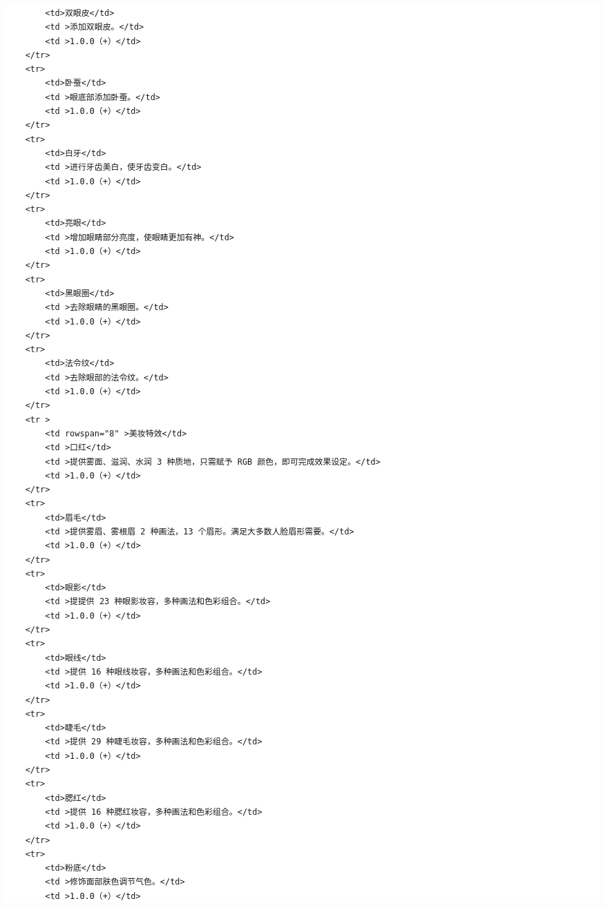             <td>双眼皮</td>
            <td >添加双眼皮。</td>
            <td >1.0.0（+）</td>
        </tr>
        <tr>
            <td>卧蚕</td>
            <td >眼底部添加卧蚕。</td>
            <td >1.0.0（+）</td>
        </tr>
        <tr>
            <td>白牙</td>
            <td >进行牙齿美白，使牙齿变白。</td>
            <td >1.0.0（+）</td>
        </tr>
        <tr>
            <td>亮眼</td>
            <td >增加眼睛部分亮度，使眼睛更加有神。</td>
            <td >1.0.0（+）</td>
        </tr>
        <tr>
            <td>黑眼圈</td>
            <td >去除眼睛的黑眼圈。</td>
            <td >1.0.0（+）</td>
        </tr>
        <tr>
            <td>法令纹</td>
            <td >去除眼部的法令纹。</td>
            <td >1.0.0（+）</td>
        </tr>
        <tr >
            <td rowspan="8" >美妆特效</td>
            <td >口红</td>
            <td >提供雾面、滋润、水润 3 种质地，只需赋予 RGB 颜色，即可完成效果设定。</td>
            <td >1.0.0（+）</td>
        </tr>
        <tr>
            <td>眉毛</td>
            <td >提供雾眉、雾根眉 2 种画法，13 个眉形。满足大多数人脸眉形需要。</td>
            <td >1.0.0（+）</td>
        </tr>
        <tr>
            <td>眼影</td>
            <td >提提供 23 种眼影妆容，多种画法和色彩组合。</td>
            <td >1.0.0（+）</td>
        </tr>
        <tr>
            <td>眼线</td>
            <td >提供 16 种眼线妆容，多种画法和色彩组合。</td>
            <td >1.0.0（+）</td>
        </tr>
        <tr>
            <td>睫毛</td>
            <td >提供 29 种睫毛妆容，多种画法和色彩组合。</td>
            <td >1.0.0（+）</td>
        </tr>
        <tr>
            <td>腮红</td>
            <td >提供 16 种腮红妆容，多种画法和色彩组合。</td>
            <td >1.0.0（+）</td>
        </tr>
        <tr>
            <td>粉底</td>
            <td >修饰面部肤色调节气色。</td>
            <td >1.0.0（+）</td>